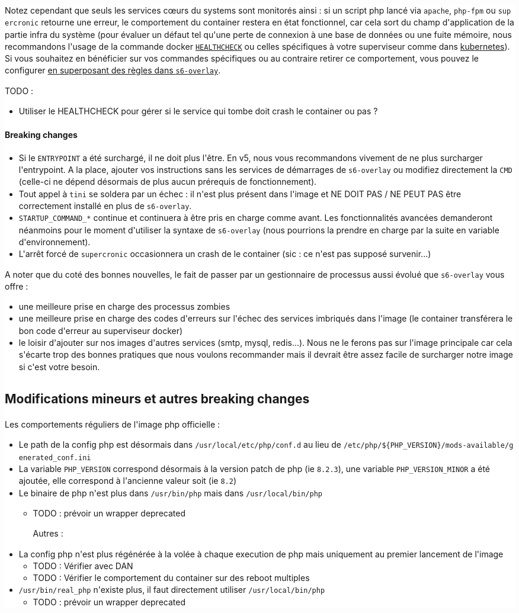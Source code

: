 Notez cependant que seuls les services cœurs du systems sont monitorés ainsi : si un script php lancé via `apache`, `php-fpm` ou `supercronic` retourne une erreur, le comportement du container restera en état fonctionnel, car cela sort du champ d'application de la partie infra du système (pour évaluer un défaut tel qu'une perte de connexion à une base de données ou une fuite mémoire, nous recommandons l'usage de la commande docker [`HEALTHCHECK`](https://docs.docker.com/engine/reference/builder/#healthcheck) ou celles spécifiques à votre superviseur comme dans [kubernetes](https://kubernetes.io/docs/tasks/configure-pod-container/configure-liveness-readiness-startup-probes/)). Si vous souhaitez en bénéficier sur vos commandes spécifiques ou au contraire retirer ce comportement, vous pouvez le configurer [en superposant des règles dans `s6-overlay`](https://github.com/just-containers/s6-overlay/blob/master/README.md#writing-an-optional-finish-script).

TODO : 
* Utiliser le HEALTHCHECK pour gérer si le service qui tombe doit crash le container ou pas ?

#### Breaking changes

* Si le `ENTRYPOINT` a été surchargé, il ne doit plus l'être. En v5, nous vous recommandons vivement de ne plus surcharger l'entrypoint. A la place, ajouter vos instructions sans les services de démarrages de `s6-overlay` ou modifiez directement la `CMD` (celle-ci ne dépend désormais de plus aucun prérequis de fonctionnement).
* Tout appel à `tini` se soldera par un échec : il n'est plus présent dans l'image et NE DOIT PAS / NE PEUT PAS être correctement installé en plus de `s6-overlay`. 
* `STARTUP_COMMAND_*` continue et continuera à être pris en charge comme avant. Les fonctionnalités avancées demanderont néanmoins pour le moment d'utiliser la syntaxe de `s6-overlay` (nous pourrions la prendre en charge par la suite en variable d'environnement). 
* L'arrêt forcé de `supercronic` occasionnera un crash de le container (sic : ce n'est pas supposé survenir...)

A noter que du coté des bonnes nouvelles, le fait de passer par un gestionnaire de processus aussi évolué que `s6-overlay` vous offre :
* une meilleure prise en charge des processus zombies
* une meilleure prise en charge des codes d'erreurs sur l'échec des services imbriqués dans l'image (le container transférera le bon code d'erreur au superviseur docker)
* le loisir d'ajouter sur nos images d'autres services (smtp, mysql, redis...). Nous ne le ferons pas sur l'image principale car cela s'écarte trop des bonnes pratiques que nous voulons recommander mais il devrait être assez facile de surcharger notre image si c'est votre besoin. 


## Modifications mineurs et autres breaking changes

Les comportements réguliers de l'image php officielle :
* Le path de la config php est désormais dans `/usr/local/etc/php/conf.d` au lieu de `/etc/php/${PHP_VERSION}/mods-available/generated_conf.ini`
* La variable `PHP_VERSION` correspond désormais à la version patch de php (ie `8.2.3`), une variable `PHP_VERSION_MINOR` a été ajoutée, elle correspond à l'ancienne valeur soit (ie `8.2`)
* Le binaire de php n'est plus dans `/usr/bin/php` mais dans `/usr/local/bin/php`
  * TODO : prévoir un wrapper deprecated

    Autres : 
* La config php n'est plus régénérée à la volée à chaque execution de php mais uniquement au premier lancement de l'image
  * TODO : Vérifier avec DAN
  * TODO : Vérifier le comportement du container sur des reboot multiples
* `/usr/bin/real_php` n'existe plus, il faut directement utiliser `/usr/local/bin/php`  
  * TODO : prévoir un wrapper deprecated

